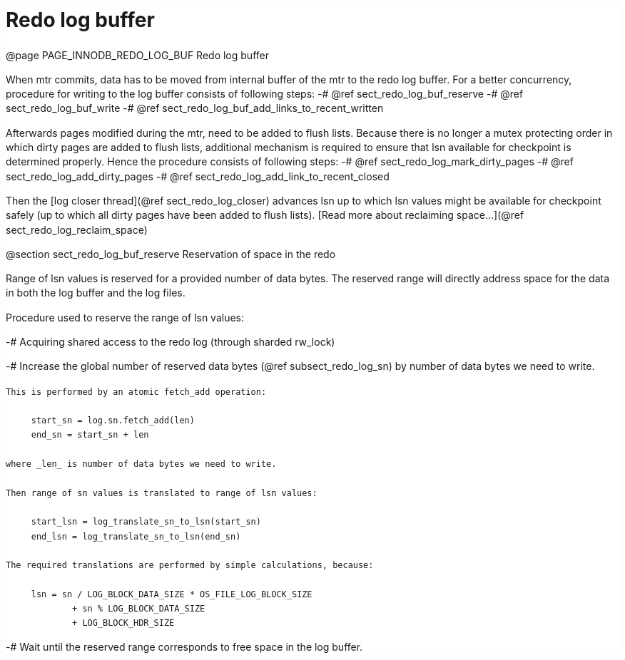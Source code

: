 Redo log buffer
===============



 @page PAGE_INNODB_REDO_LOG_BUF Redo log buffer

 When mtr commits, data has to be moved from internal buffer of the mtr
 to the redo log buffer. For a better concurrency, procedure for writing
 to the log buffer consists of following steps:
 -# @ref sect_redo_log_buf_reserve
 -# @ref sect_redo_log_buf_write
 -# @ref sect_redo_log_buf_add_links_to_recent_written

 Afterwards pages modified during the mtr, need to be added to flush lists.
 Because there is no longer a mutex protecting order in which dirty pages
 are added to flush lists, additional mechanism is required to ensure that
 lsn available for checkpoint is determined properly. Hence the procedure
 consists of following steps:
 -# @ref sect_redo_log_mark_dirty_pages
 -# @ref sect_redo_log_add_dirty_pages
 -# @ref sect_redo_log_add_link_to_recent_closed

 Then the [log closer thread](@ref sect_redo_log_closer) advances lsn up
 to which lsn values might be available for checkpoint safely (up to which
 all dirty pages have been added to flush lists).
 [Read more about reclaiming space...](@ref sect_redo_log_reclaim_space)

 @section sect_redo_log_buf_reserve Reservation of space in the redo

 Range of lsn values is reserved for a provided number of data bytes.
 The reserved range will directly address space for the data in both
 the log buffer and the log files.

 Procedure used to reserve the range of lsn values:

 -# Acquiring shared access to the redo log (through sharded rw_lock)

 -# Increase the global number of reserved data bytes (@ref subsect_redo_log_sn)
    by number of data bytes we need to write.

    This is performed by an atomic fetch_add operation:

         start_sn = log.sn.fetch_add(len)
         end_sn = start_sn + len

    where _len_ is number of data bytes we need to write.

    Then range of sn values is translated to range of lsn values:

         start_lsn = log_translate_sn_to_lsn(start_sn)
         end_lsn = log_translate_sn_to_lsn(end_sn)

    The required translations are performed by simple calculations, because:

         lsn = sn / LOG_BLOCK_DATA_SIZE * OS_FILE_LOG_BLOCK_SIZE
                 + sn % LOG_BLOCK_DATA_SIZE
                 + LOG_BLOCK_HDR_SIZE

 -# Wait until the reserved range corresponds to free space in the log buffer.
